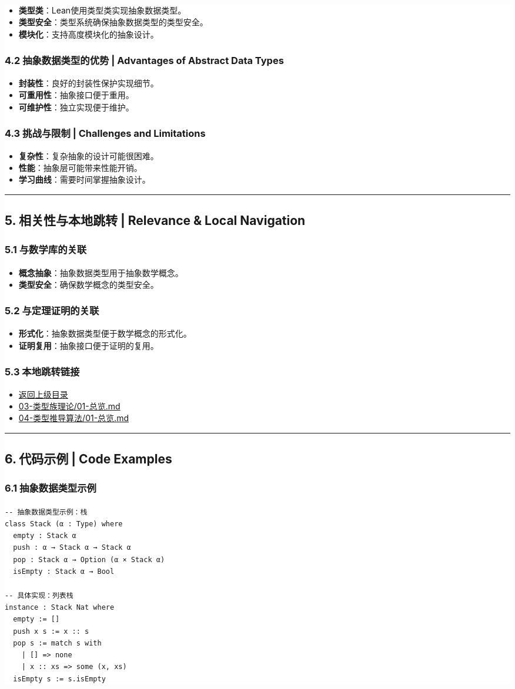 - **类型类**：Lean使用类型类实现抽象数据类型。
- **类型安全**：类型系统确保抽象数据类型的类型安全。
- **模块化**：支持高度模块化的抽象设计。

### 4.2 抽象数据类型的优势 | Advantages of Abstract Data Types

- **封装性**：良好的封装性保护实现细节。
- **可重用性**：抽象接口便于重用。
- **可维护性**：独立实现便于维护。

### 4.3 挑战与限制 | Challenges and Limitations

- **复杂性**：复杂抽象的设计可能很困难。
- **性能**：抽象层可能带来性能开销。
- **学习曲线**：需要时间掌握抽象设计。

---

## 5. 相关性与本地跳转 | Relevance & Local Navigation

### 5.1 与数学库的关联

- **概念抽象**：抽象数据类型用于抽象数学概念。
- **类型安全**：确保数学概念的类型安全。

### 5.2 与定理证明的关联

- **形式化**：抽象数据类型便于数学概念的形式化。
- **证明复用**：抽象接口便于证明的复用。

### 5.3 本地跳转链接

- [返回上级目录](../01-总览.md)
- [03-类型族理论/01-总览.md](03-类型族理论/01-总览.md)
- [04-类型推导算法/01-总览.md](04-类型推导算法/01-总览.md)

---

## 6. 代码示例 | Code Examples

### 6.1 抽象数据类型示例

```lean
-- 抽象数据类型示例：栈
class Stack (α : Type) where
  empty : Stack α
  push : α → Stack α → Stack α
  pop : Stack α → Option (α × Stack α)
  isEmpty : Stack α → Bool

-- 具体实现：列表栈
instance : Stack Nat where
  empty := []
  push x s := x :: s
  pop s := match s with
    | [] => none
    | x :: xs => some (x, xs)
  isEmpty s := s.isEmpty
```
